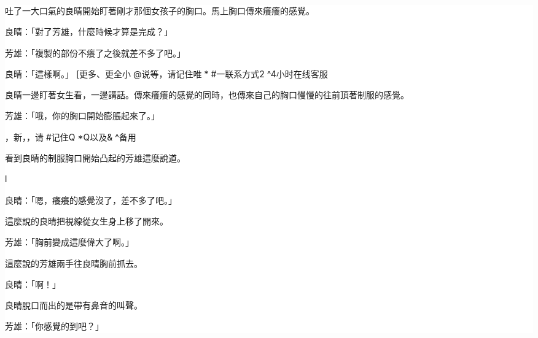 


吐了一大口氣的良晴開始盯著剛才那個女孩子的胸口。馬上胸口傳來癢癢的感覺。







良晴：「對了芳雄，什麼時候才算是完成？」



芳雄：「複製的部份不癢了之後就差不多了吧。」



良晴：「這樣啊。」 [更多、更全小 @说等，请记住唯 * #一联系方式2 ^4小时在线客服





良晴一邊盯著女生看，一邊講話。傳來癢癢的感覺的同時，也傳來自己的胸口慢慢的往前頂著制服的感覺。





芳雄：「哦，你的胸口開始膨脹起來了。」





，新，，请 #记住Q *Q以及& ^备用



看到良晴的制服胸口開始凸起的芳雄這麼說道。

l



良晴：「嗯，癢癢的感覺沒了，差不多了吧。」



這麼說的良晴把視線從女生身上移了開來。





芳雄：「胸前變成這麼偉大了啊。」



這麼說的芳雄兩手往良晴胸前抓去。



良晴：「啊！」



良晴脫口而出的是帶有鼻音的叫聲。



芳雄：「你感覺的到吧？」




